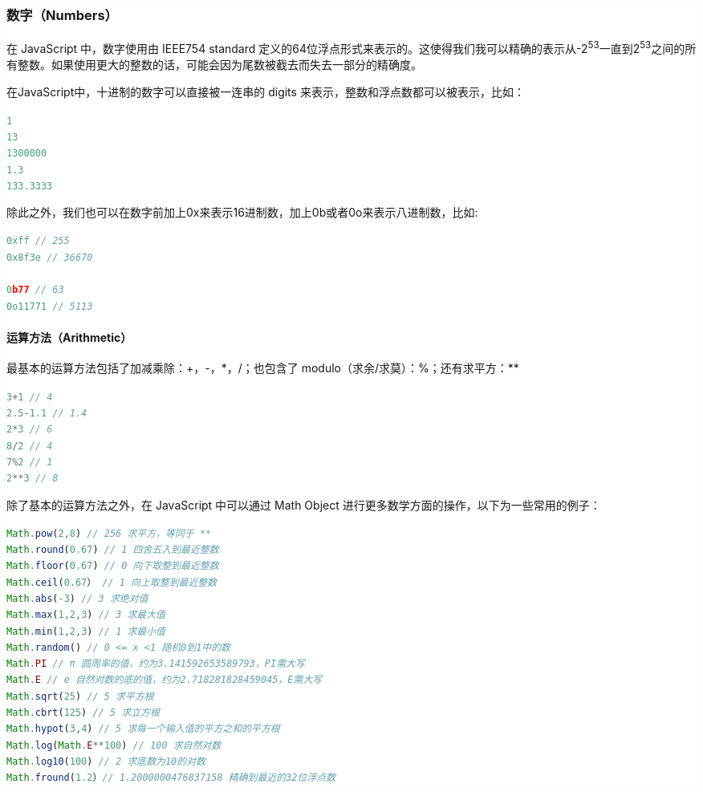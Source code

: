 ### 数字（Numbers）

在 JavaScript 中，数字使用由 IEEE754 standard 定义的64位浮点形式来表示的。这使得我们我可以精确的表示从-2<sup>53</sup>一直到2<sup>53</sup>之间的所有整数。如果使用更大的整数的话，可能会因为尾数被截去而失去一部分的精确度。

在JavaScript中，十进制的数字可以直接被一连串的 digits 来表示，整数和浮点数都可以被表示，比如：

```js
1
13
1300000
1.3
133.3333
```

除此之外，我们也可以在数字前加上0x来表示16进制数，加上0b或者0o来表示八进制数，比如:

```js
0xff // 255
0x8f3e // 36670

0b77 // 63
0o11771 // 5113
```

#### 运算方法（Arithmetic）

最基本的运算方法包括了加减乘除：+，-，*，/；也包含了 modulo（求余/求莫）：%；还有求平方：**

```js
3+1 // 4
2.5-1.1 // 1.4
2*3 // 6
8/2 // 4
7%2 // 1
2**3 // 8
```

除了基本的运算方法之外，在 JavaScript 中可以通过 Math Object 进行更多数学方面的操作，以下为一些常用的例子：

```js
Math.pow(2,8) // 256 求平方，等同于 ** 
Math.round(0.67) // 1 四舍五入到最近整数
Math.floor(0.67) // 0 向下取整到最近整数
Math.ceil(0.67） // 1 向上取整到最近整数
Math.abs(-3) // 3 求绝对值
Math.max(1,2,3) // 3 求最大值
Math.min(1,2,3) // 1 求最小值
Math.random() // 0 <= x <1 随机0到1中的数
Math.PI // π 圆周率的值，约为3.141592653589793，PI需大写
Math.E // e 自然对数的底的值，约为2.718281828459045，E需大写
Math.sqrt(25) // 5 求平方根
Math.cbrt(125) // 5 求立方根
Math.hypot(3,4) // 5 求每一个输入值的平方之和的平方根
Math.log(Math.E**100) // 100 求自然对数
Math.log10(100) // 2 求底数为10的对数
Math.fround(1.2）// 1.2000000476837158 精确到最近的32位浮点数
```
